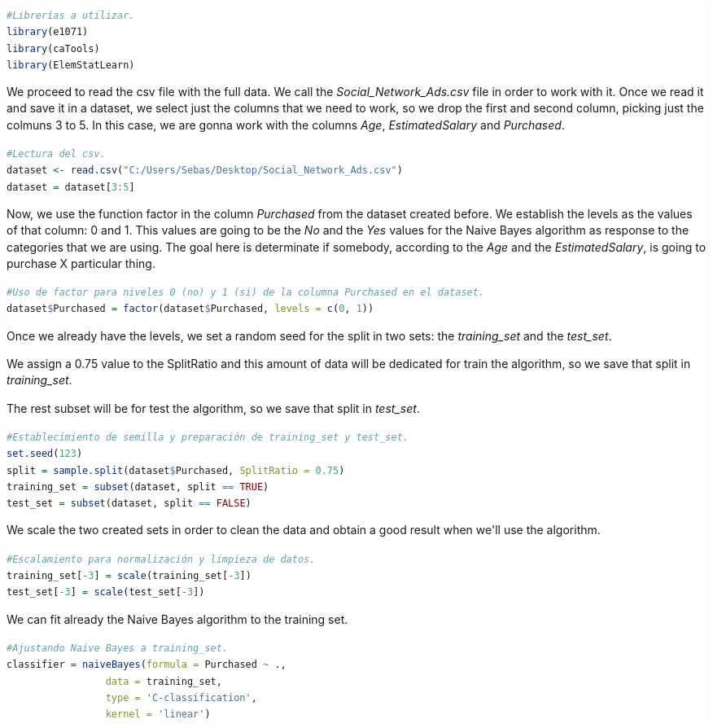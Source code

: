 ```r
#Librerías a utilizar.
library(e1071)
library(caTools)
library(ElemStatLearn)
```

We proceed to read the csv file with the full data. We call the _Social_Network_Ads.csv_ file in order to work with it. Once we read it and save it in a dataset, we select just the columns that we need to work, so we drop the first and second column, picking just the colmuns 3 to 5. In this case, we are gonna work with the columns _Age_, _EstimatedSalary_ and _Purchased_.

```r
#Lectura del csv.
dataset <- read.csv("C:/Users/Sebas/Desktop/Social_Network_Ads.csv")
dataset = dataset[3:5]
```

Now, we use the function factor in the column _Purchased_ from the dataset created before. We establish the levels as the values of that column: 0 and 1. This values are going to be the _No_ and the _Yes_ values for the Naive Bayes algorithm as response to the categories that we are using. The goal here is determinate if somebody, according to the _Age_ and the _EstimatedSalary_, is going to purchase X particular thing.

```r
#Uso de factor para niveles 0 (no) y 1 (si) de la columna Purchased en el dataset.
dataset$Purchased = factor(dataset$Purchased, levels = c(0, 1))
```

Once we already have the levels, we set a random seed for the split in two sets: the _training_set_ and the _test_set_.

We assign a 0.75 value to the SplitRatio and this amount of data will be dedicated for train the algorithm, so we save that split in _training_set_.

The rest subset will be for test the algorithm, so we save that split in _test_set_.

```r
#Establecimiento de semilla y preparación de training_set y test_set.
set.seed(123)
split = sample.split(dataset$Purchased, SplitRatio = 0.75)
training_set = subset(dataset, split == TRUE)
test_set = subset(dataset, split == FALSE)
```

We scale the two created sets in order to clean the data and obtain a good result when we'll use the algorithm.

```r
#Escalamiento para normalización y limpieza de datos.
training_set[-3] = scale(training_set[-3])
test_set[-3] = scale(test_set[-3])
```

We can fit already the Naive Bayes algorithm to the training set.

```r
#Ajustando Naive Bayes a training_set.
classifier = naiveBayes(formula = Purchased ~ .,
                 data = training_set,
                 type = 'C-classification',
                 kernel = 'linear')
```
